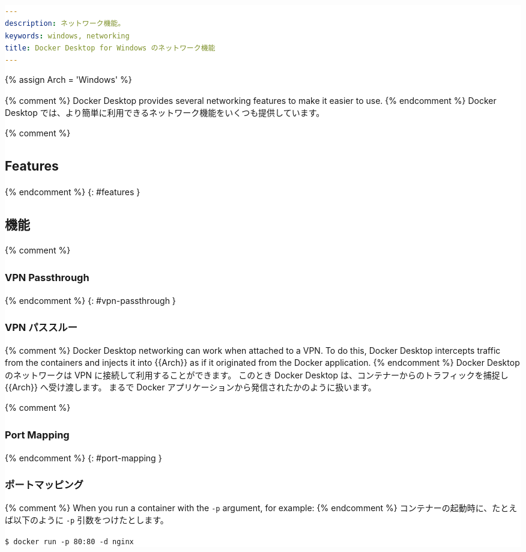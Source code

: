 ```yaml
---
description: ネットワーク機能。
keywords: windows, networking
title: Docker Desktop for Windows のネットワーク機能
---
```

{% assign Arch = 'Windows' %}

{% comment %}
Docker Desktop provides several networking features to make it easier to
use.
{% endcomment %}
Docker Desktop では、より簡単に利用できるネットワーク機能をいくつも提供しています。

{% comment %}
## Features
{% endcomment %}
{: #features }
## 機能

{% comment %}
### VPN Passthrough
{% endcomment %}
{: #vpn-passthrough }
### VPN パススルー

{% comment %}
Docker Desktop networking can work when attached to a VPN. To do this,
Docker Desktop intercepts traffic from the containers and injects it into
{{Arch}} as if it originated from the Docker application.
{% endcomment %}
Docker Desktop のネットワークは VPN に接続して利用することができます。
このとき Docker Desktop は、コンテナーからのトラフィックを捕捉し {{Arch}} へ受け渡します。
まるで Docker アプリケーションから発信されたかのように扱います。

{% comment %}
### Port Mapping
{% endcomment %}
{: #port-mapping }
### ポートマッピング

{% comment %}
When you run a container with the `-p` argument, for example:
{% endcomment %}
コンテナーの起動時に、たとえば以下のように `-p` 引数をつけたとします。

```
$ docker run -p 80:80 -d nginx
```
